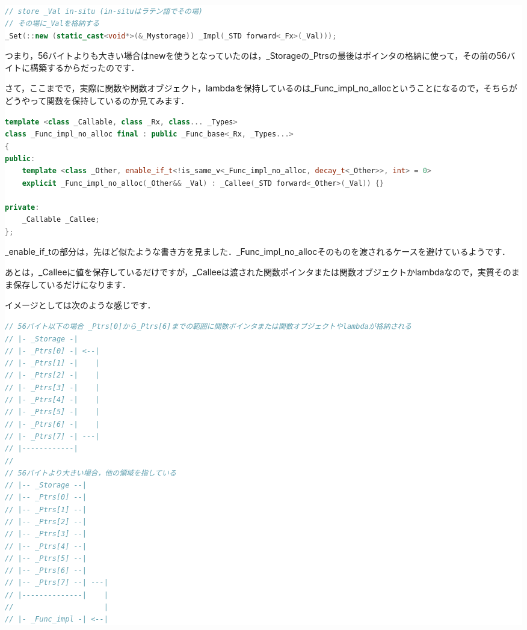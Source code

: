 ```cpp
// store _Val in-situ (in-situはラテン語でその場)
// その場に_Valを格納する
_Set(::new (static_cast<void*>(&_Mystorage)) _Impl(_STD forward<_Fx>(_Val)));
```

つまり，56バイトよりも大きい場合はnewを使うとなっていたのは，_Storageの_Ptrsの最後はポインタの格納に使って，その前の56バイトに構築するからだったのです．

さて，ここまでで，実際に関数や関数オブジェクト，lambdaを保持しているのは_Func_impl_no_allocということになるので，そちらがどうやって関数を保持しているのか見てみます．

```cpp
template <class _Callable, class _Rx, class... _Types>
class _Func_impl_no_alloc final : public _Func_base<_Rx, _Types...>
{
public:
    template <class _Other, enable_if_t<!is_same_v<_Func_impl_no_alloc, decay_t<_Other>>, int> = 0>
    explicit _Func_impl_no_alloc(_Other&& _Val) : _Callee(_STD forward<_Other>(_Val)) {}

private:
    _Callable _Callee;
};
```

_enable_if_tの部分は，先ほど似たような書き方を見ました．_Func_impl_no_allocそのものを渡されるケースを避けているようです．

あとは，_Calleeに値を保存しているだけですが，_Calleeは渡された関数ポインタまたは関数オブジェクトかlambdaなので，実質そのまま保存しているだけになります．

イメージとしては次のような感じです．

```cpp
// 56バイト以下の場合 _Ptrs[0]から_Ptrs[6]までの範囲に関数ポインタまたは関数オブジェクトやlambdaが格納される
// |- _Storage -|
// |- _Ptrs[0] -| <--|
// |- _Ptrs[1] -|    |
// |- _Ptrs[2] -|    |
// |- _Ptrs[3] -|    |
// |- _Ptrs[4] -|    |
// |- _Ptrs[5] -|    |
// |- _Ptrs[6] -|    |
// |- _Ptrs[7] -| ---|
// |------------|
//
// 56バイトより大きい場合，他の領域を指している
// |-- _Storage --|
// |-- _Ptrs[0] --|
// |-- _Ptrs[1] --|
// |-- _Ptrs[2] --|
// |-- _Ptrs[3] --|
// |-- _Ptrs[4] --|
// |-- _Ptrs[5] --|
// |-- _Ptrs[6] --|
// |-- _Ptrs[7] --| ---|
// |--------------|    |
//                     |
// |- _Func_impl -| <--|
```
